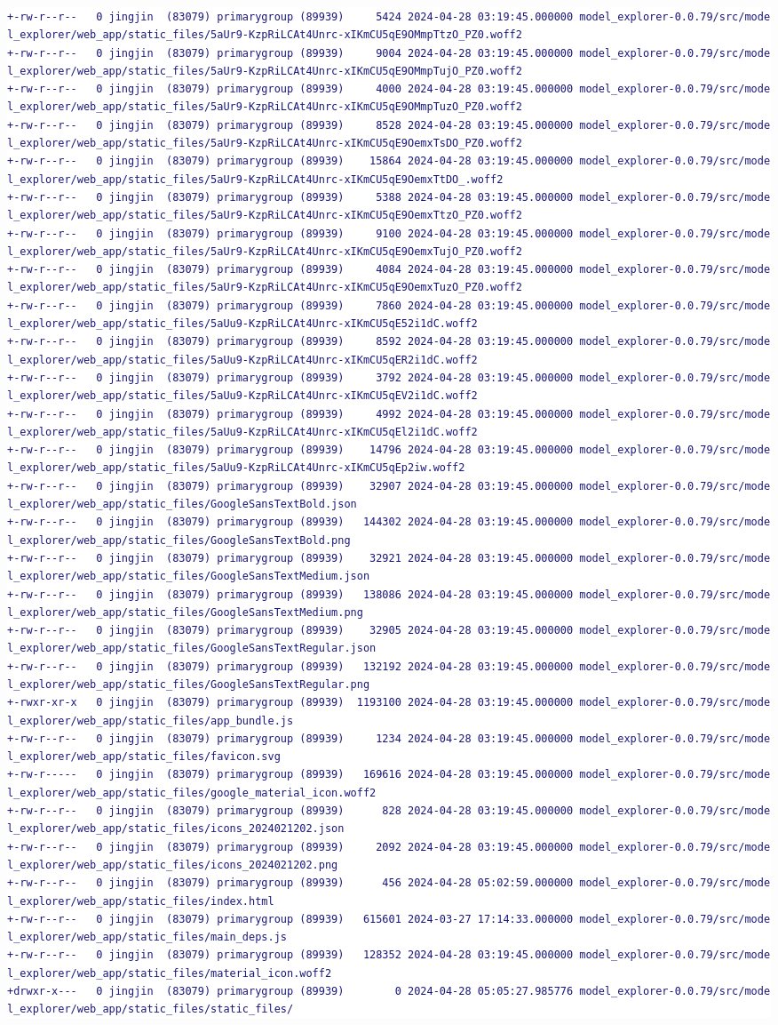 ```diff
+-rw-r--r--   0 jingjin  (83079) primarygroup (89939)     5424 2024-04-28 03:19:45.000000 model_explorer-0.0.79/src/model_explorer/web_app/static_files/5aUr9-KzpRiLCAt4Unrc-xIKmCU5qE9OMmpTtzO_PZ0.woff2
+-rw-r--r--   0 jingjin  (83079) primarygroup (89939)     9004 2024-04-28 03:19:45.000000 model_explorer-0.0.79/src/model_explorer/web_app/static_files/5aUr9-KzpRiLCAt4Unrc-xIKmCU5qE9OMmpTujO_PZ0.woff2
+-rw-r--r--   0 jingjin  (83079) primarygroup (89939)     4000 2024-04-28 03:19:45.000000 model_explorer-0.0.79/src/model_explorer/web_app/static_files/5aUr9-KzpRiLCAt4Unrc-xIKmCU5qE9OMmpTuzO_PZ0.woff2
+-rw-r--r--   0 jingjin  (83079) primarygroup (89939)     8528 2024-04-28 03:19:45.000000 model_explorer-0.0.79/src/model_explorer/web_app/static_files/5aUr9-KzpRiLCAt4Unrc-xIKmCU5qE9OemxTsDO_PZ0.woff2
+-rw-r--r--   0 jingjin  (83079) primarygroup (89939)    15864 2024-04-28 03:19:45.000000 model_explorer-0.0.79/src/model_explorer/web_app/static_files/5aUr9-KzpRiLCAt4Unrc-xIKmCU5qE9OemxTtDO_.woff2
+-rw-r--r--   0 jingjin  (83079) primarygroup (89939)     5388 2024-04-28 03:19:45.000000 model_explorer-0.0.79/src/model_explorer/web_app/static_files/5aUr9-KzpRiLCAt4Unrc-xIKmCU5qE9OemxTtzO_PZ0.woff2
+-rw-r--r--   0 jingjin  (83079) primarygroup (89939)     9100 2024-04-28 03:19:45.000000 model_explorer-0.0.79/src/model_explorer/web_app/static_files/5aUr9-KzpRiLCAt4Unrc-xIKmCU5qE9OemxTujO_PZ0.woff2
+-rw-r--r--   0 jingjin  (83079) primarygroup (89939)     4084 2024-04-28 03:19:45.000000 model_explorer-0.0.79/src/model_explorer/web_app/static_files/5aUr9-KzpRiLCAt4Unrc-xIKmCU5qE9OemxTuzO_PZ0.woff2
+-rw-r--r--   0 jingjin  (83079) primarygroup (89939)     7860 2024-04-28 03:19:45.000000 model_explorer-0.0.79/src/model_explorer/web_app/static_files/5aUu9-KzpRiLCAt4Unrc-xIKmCU5qE52i1dC.woff2
+-rw-r--r--   0 jingjin  (83079) primarygroup (89939)     8592 2024-04-28 03:19:45.000000 model_explorer-0.0.79/src/model_explorer/web_app/static_files/5aUu9-KzpRiLCAt4Unrc-xIKmCU5qER2i1dC.woff2
+-rw-r--r--   0 jingjin  (83079) primarygroup (89939)     3792 2024-04-28 03:19:45.000000 model_explorer-0.0.79/src/model_explorer/web_app/static_files/5aUu9-KzpRiLCAt4Unrc-xIKmCU5qEV2i1dC.woff2
+-rw-r--r--   0 jingjin  (83079) primarygroup (89939)     4992 2024-04-28 03:19:45.000000 model_explorer-0.0.79/src/model_explorer/web_app/static_files/5aUu9-KzpRiLCAt4Unrc-xIKmCU5qEl2i1dC.woff2
+-rw-r--r--   0 jingjin  (83079) primarygroup (89939)    14796 2024-04-28 03:19:45.000000 model_explorer-0.0.79/src/model_explorer/web_app/static_files/5aUu9-KzpRiLCAt4Unrc-xIKmCU5qEp2iw.woff2
+-rw-r--r--   0 jingjin  (83079) primarygroup (89939)    32907 2024-04-28 03:19:45.000000 model_explorer-0.0.79/src/model_explorer/web_app/static_files/GoogleSansTextBold.json
+-rw-r--r--   0 jingjin  (83079) primarygroup (89939)   144302 2024-04-28 03:19:45.000000 model_explorer-0.0.79/src/model_explorer/web_app/static_files/GoogleSansTextBold.png
+-rw-r--r--   0 jingjin  (83079) primarygroup (89939)    32921 2024-04-28 03:19:45.000000 model_explorer-0.0.79/src/model_explorer/web_app/static_files/GoogleSansTextMedium.json
+-rw-r--r--   0 jingjin  (83079) primarygroup (89939)   138086 2024-04-28 03:19:45.000000 model_explorer-0.0.79/src/model_explorer/web_app/static_files/GoogleSansTextMedium.png
+-rw-r--r--   0 jingjin  (83079) primarygroup (89939)    32905 2024-04-28 03:19:45.000000 model_explorer-0.0.79/src/model_explorer/web_app/static_files/GoogleSansTextRegular.json
+-rw-r--r--   0 jingjin  (83079) primarygroup (89939)   132192 2024-04-28 03:19:45.000000 model_explorer-0.0.79/src/model_explorer/web_app/static_files/GoogleSansTextRegular.png
+-rwxr-xr-x   0 jingjin  (83079) primarygroup (89939)  1193100 2024-04-28 03:19:45.000000 model_explorer-0.0.79/src/model_explorer/web_app/static_files/app_bundle.js
+-rw-r--r--   0 jingjin  (83079) primarygroup (89939)     1234 2024-04-28 03:19:45.000000 model_explorer-0.0.79/src/model_explorer/web_app/static_files/favicon.svg
+-rw-r-----   0 jingjin  (83079) primarygroup (89939)   169616 2024-04-28 03:19:45.000000 model_explorer-0.0.79/src/model_explorer/web_app/static_files/google_material_icon.woff2
+-rw-r--r--   0 jingjin  (83079) primarygroup (89939)      828 2024-04-28 03:19:45.000000 model_explorer-0.0.79/src/model_explorer/web_app/static_files/icons_2024021202.json
+-rw-r--r--   0 jingjin  (83079) primarygroup (89939)     2092 2024-04-28 03:19:45.000000 model_explorer-0.0.79/src/model_explorer/web_app/static_files/icons_2024021202.png
+-rw-r--r--   0 jingjin  (83079) primarygroup (89939)      456 2024-04-28 05:02:59.000000 model_explorer-0.0.79/src/model_explorer/web_app/static_files/index.html
+-rw-r--r--   0 jingjin  (83079) primarygroup (89939)   615601 2024-03-27 17:14:33.000000 model_explorer-0.0.79/src/model_explorer/web_app/static_files/main_deps.js
+-rw-r--r--   0 jingjin  (83079) primarygroup (89939)   128352 2024-04-28 03:19:45.000000 model_explorer-0.0.79/src/model_explorer/web_app/static_files/material_icon.woff2
+drwxr-x---   0 jingjin  (83079) primarygroup (89939)        0 2024-04-28 05:05:27.985776 model_explorer-0.0.79/src/model_explorer/web_app/static_files/static_files/
```